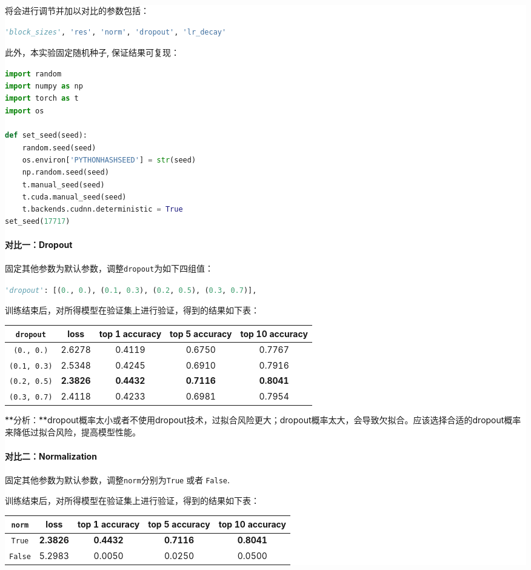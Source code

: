 将会进行调节并加以对比的参数包括：

```python
'block_sizes', 'res', 'norm', 'dropout', 'lr_decay'
```

此外，本实验固定随机种子, 保证结果可复现：

```python
import random
import numpy as np
import torch as t
import os

def set_seed(seed):
    random.seed(seed)
    os.environ['PYTHONHASHSEED'] = str(seed)
    np.random.seed(seed)
    t.manual_seed(seed)
    t.cuda.manual_seed(seed)
    t.backends.cudnn.deterministic = True
set_seed(17717)
```

#### 对比一：Dropout

固定其他参数为默认参数，调整`dropout`为如下四组值：

```python
'dropout': [(0., 0.), (0.1, 0.3), (0.2, 0.5), (0.3, 0.7)],
```

训练结束后，对所得模型在验证集上进行验证，得到的结果如下表：

|  `dropout`   |    loss    | top 1 accuracy | top 5 accuracy | top 10 accuracy |
| :----------: | :--------: | :------------: | :------------: | :-------------: |
|  `(0., 0.)`  |   2.6278   |     0.4119     |     0.6750     |     0.7767      |
| `(0.1, 0.3)` |   2.5348   |     0.4245     |     0.6910     |     0.7916      |
| `(0.2, 0.5)` | **2.3826** |   **0.4432**   |   **0.7116**   |   **0.8041**    |
| `(0.3, 0.7)` |   2.4118   |     0.4233     |     0.6981     |     0.7954      |

**分析：**dropout概率太小或者不使用dropout技术，过拟合风险更大；dropout概率太大，会导致欠拟合。应该选择合适的dropout概率来降低过拟合风险，提高模型性能。

#### 对比二：Normalization

固定其他参数为默认参数，调整`norm`分别为`True` 或者 `False`.

训练结束后，对所得模型在验证集上进行验证，得到的结果如下表：

| `norm`  |    loss    | top 1 accuracy | top 5 accuracy | top 10 accuracy |
| :-----: | :--------: | :------------: | :------------: | :-------------: |
| `True`  | **2.3826** |   **0.4432**   |   **0.7116**   |   **0.8041**    |
| `False` |   5.2983   |     0.0050     |     0.0250     |     0.0500      |
